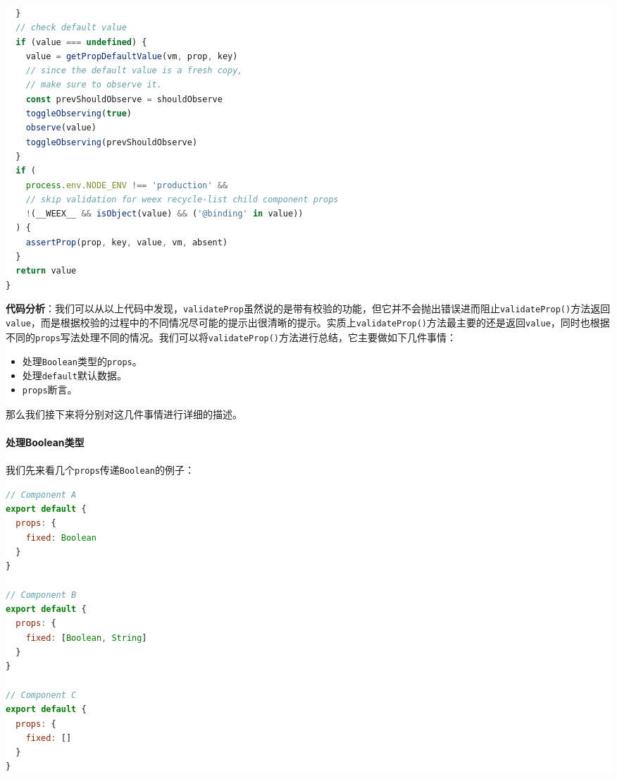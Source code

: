 ```js
  }
  // check default value
  if (value === undefined) {
    value = getPropDefaultValue(vm, prop, key)
    // since the default value is a fresh copy,
    // make sure to observe it.
    const prevShouldObserve = shouldObserve
    toggleObserving(true)
    observe(value)
    toggleObserving(prevShouldObserve)
  }
  if (
    process.env.NODE_ENV !== 'production' &&
    // skip validation for weex recycle-list child component props
    !(__WEEX__ && isObject(value) && ('@binding' in value))
  ) {
    assertProp(prop, key, value, vm, absent)
  }
  return value
}
```

**代码分析**：我们可以从以上代码中发现，`validateProp`虽然说的是带有校验的功能，但它并不会抛出错误进而阻止`validateProp()`方法返回`value`，而是根据校验的过程中的不同情况尽可能的提示出很清晰的提示。实质上`validateProp()`方法最主要的还是返回`value`，同时也根据不同的`props`写法处理不同的情况。我们可以将`validateProp()`方法进行总结，它主要做如下几件事情：

* 处理`Boolean`类型的`props`。
* 处理`default`默认数据。
* `props`断言。

那么我们接下来将分别对这几件事情进行详细的描述。

#### 处理Boolean类型

我们先来看几个`props`传递`Boolean`的例子：

```js
// Component A
export default {
  props: {
    fixed: Boolean
  }
}

// Component B
export default {
  props: {
    fixed: [Boolean, String]
  }
}

// Component C
export default {
  props: {
    fixed: []
  }
}
```
